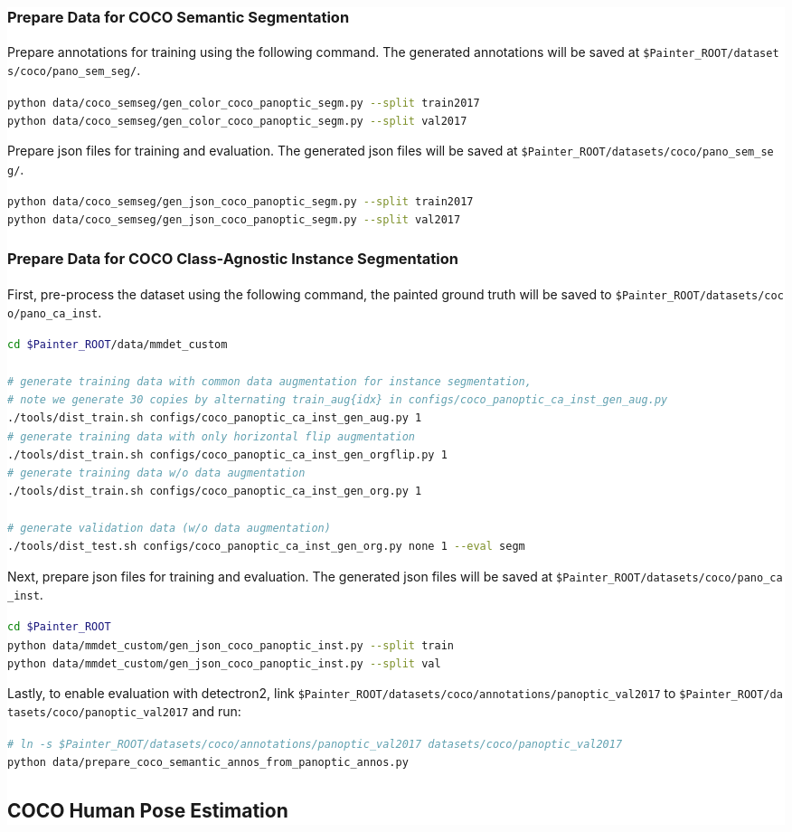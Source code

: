 ### Prepare Data for COCO Semantic Segmentation
Prepare annotations for training using the following command. The generated annotations will be saved at `$Painter_ROOT/datasets/coco/pano_sem_seg/`.
```bash
python data/coco_semseg/gen_color_coco_panoptic_segm.py --split train2017
python data/coco_semseg/gen_color_coco_panoptic_segm.py --split val2017
```

Prepare json files for training and evaluation. The generated json files will be saved at `$Painter_ROOT/datasets/coco/pano_sem_seg/`.
```bash
python data/coco_semseg/gen_json_coco_panoptic_segm.py --split train2017
python data/coco_semseg/gen_json_coco_panoptic_segm.py --split val2017
```

### Prepare Data for COCO Class-Agnostic Instance Segmentation 

First, pre-process the dataset using the following command, the painted ground truth will be saved to `$Painter_ROOT/datasets/coco/pano_ca_inst`. 

```bash
cd $Painter_ROOT/data/mmdet_custom

# generate training data with common data augmentation for instance segmentation, 
# note we generate 30 copies by alternating train_aug{idx} in configs/coco_panoptic_ca_inst_gen_aug.py
./tools/dist_train.sh configs/coco_panoptic_ca_inst_gen_aug.py 1
# generate training data with only horizontal flip augmentation
./tools/dist_train.sh configs/coco_panoptic_ca_inst_gen_orgflip.py 1
# generate training data w/o data augmentation
./tools/dist_train.sh configs/coco_panoptic_ca_inst_gen_org.py 1

# generate validation data (w/o data augmentation)
./tools/dist_test.sh configs/coco_panoptic_ca_inst_gen_org.py none 1 --eval segm
```

Next, prepare json files for training and evaluation. The generated json files will be saved at `$Painter_ROOT/datasets/coco/pano_ca_inst`.
```bash
cd $Painter_ROOT
python data/mmdet_custom/gen_json_coco_panoptic_inst.py --split train
python data/mmdet_custom/gen_json_coco_panoptic_inst.py --split val
```

Lastly, to enable evaluation with detectron2, link `$Painter_ROOT/datasets/coco/annotations/panoptic_val2017` to `$Painter_ROOT/datasets/coco/panoptic_val2017` and run:
```bash
# ln -s $Painter_ROOT/datasets/coco/annotations/panoptic_val2017 datasets/coco/panoptic_val2017
python data/prepare_coco_semantic_annos_from_panoptic_annos.py
```


## COCO Human Pose Estimation
